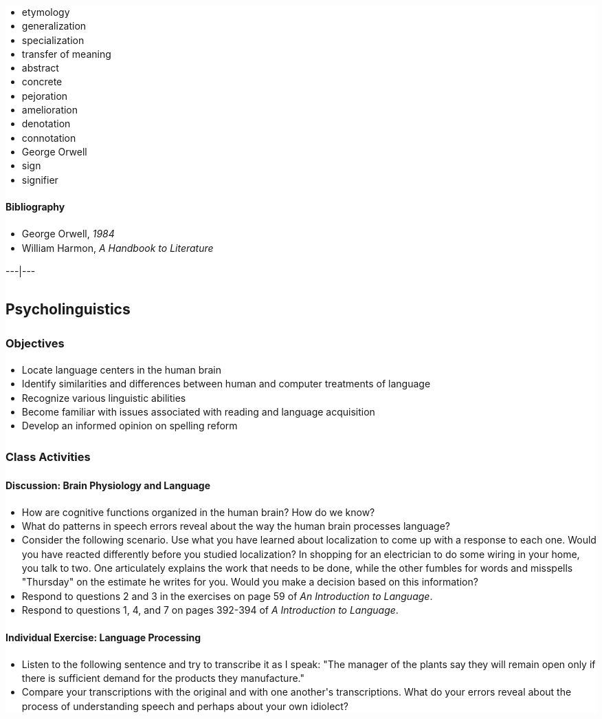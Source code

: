   * etymology
  * generalization
  * specialization
  * transfer of meaning
  * abstract
  * concrete
  * pejoration
  * amelioration
  * denotation
  * connotation
  * George Orwell
  * sign
  * signifier 

#### Bibliography

  * George Orwell, _1984_
  * William Harmon, _A Handbook to Literature_ 
  
---|---  
  
####

##   Psycholinguistics

### Objectives

  * Locate language centers in the human brain
  * Identify similarities and differences between human and computer treatments of language
  * Recognize various linguistic abilities
  * Become familiar with issues associated with reading and language acquisition
  * Develop an informed opinion on spelling reform 

### Class Activities

#### Discussion: Brain Physiology and Language

  * How are cognitive functions organized in the human brain? How do we know?
  * What do patterns in speech errors reveal about the way the human brain processes language?
  * Consider the following scenario. Use what you have learned about localization to come up with a response to each one. Would you have reacted differently before you studied localization? In shopping for an electrician to do some wiring in your home, you talk to two. One articulately explains the work that needs to be done, while the other fumbles for words and misspells "Thursday" on the estimate he writes for you. Would you make a decision based on this information?
  * Respond to questions 2 and 3 in the exercises on page 59 of _An Introduction to Language_.
  * Respond to questions 1, 4, and 7 on pages 392-394 of _A Introduction to Language_. 

####  Individual Exercise: Language Processing

  * Listen to the following sentence and try to transcribe it as I speak: "The manager of the plants say they will remain open only if there is sufficient demand for the products they manufacture."
  * Compare your transcriptions with the original and with one another's transcriptions. What do your errors reveal about the process of understanding speech and perhaps about your own idiolect?  

